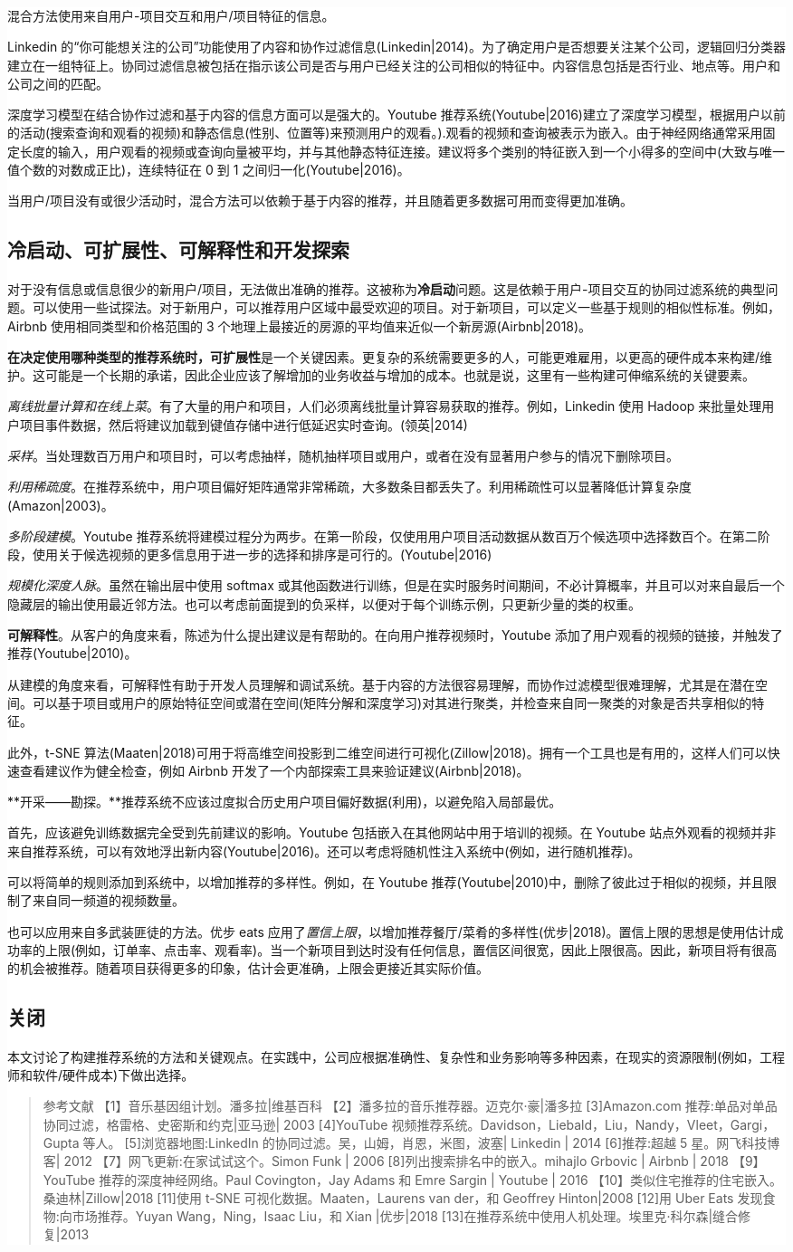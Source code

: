 混合方法使用来自用户-项目交互和用户/项目特征的信息。

Linkedin 的“你可能想关注的公司”功能使用了内容和协作过滤信息(Linkedin|2014)。为了确定用户是否想要关注某个公司，逻辑回归分类器建立在一组特征上。协同过滤信息被包括在指示该公司是否与用户已经关注的公司相似的特征中。内容信息包括是否行业、地点等。用户和公司之间的匹配。

深度学习模型在结合协作过滤和基于内容的信息方面可以是强大的。Youtube 推荐系统(Youtube|2016)建立了深度学习模型，根据用户以前的活动(搜索查询和观看的视频)和静态信息(性别、位置等)来预测用户的观看。).观看的视频和查询被表示为嵌入。由于神经网络通常采用固定长度的输入，用户观看的视频或查询向量被平均，并与其他静态特征连接。建议将多个类别的特征嵌入到一个小得多的空间中(大致与唯一值个数的对数成正比)，连续特征在 0 到 1 之间归一化(Youtube|2016)。

当用户/项目没有或很少活动时，混合方法可以依赖于基于内容的推荐，并且随着更多数据可用而变得更加准确。

## 冷启动、可扩展性、可解释性和开发探索

对于没有信息或信息很少的新用户/项目，无法做出准确的推荐。这被称为**冷启动**问题。这是依赖于用户-项目交互的协同过滤系统的典型问题。可以使用一些试探法。对于新用户，可以推荐用户区域中最受欢迎的项目。对于新项目，可以定义一些基于规则的相似性标准。例如，Airbnb 使用相同类型和价格范围的 3 个地理上最接近的房源的平均值来近似一个新房源(Airbnb|2018)。

**在决定使用哪种类型的推荐系统时，可扩展性**是一个关键因素。更复杂的系统需要更多的人，可能更难雇用，以更高的硬件成本来构建/维护。这可能是一个长期的承诺，因此企业应该了解增加的业务收益与增加的成本。也就是说，这里有一些构建可伸缩系统的关键要素。

*离线批量计算和在线上菜*。有了大量的用户和项目，人们必须离线批量计算容易获取的推荐。例如，Linkedin 使用 Hadoop 来批量处理用户项目事件数据，然后将建议加载到键值存储中进行低延迟实时查询。(领英|2014)

*采样*。当处理数百万用户和项目时，可以考虑抽样，随机抽样项目或用户，或者在没有显著用户参与的情况下删除项目。

*利用稀疏度*。在推荐系统中，用户项目偏好矩阵通常非常稀疏，大多数条目都丢失了。利用稀疏性可以显著降低计算复杂度(Amazon|2003)。

*多阶段建模*。Youtube 推荐系统将建模过程分为两步。在第一阶段，仅使用用户项目活动数据从数百万个候选项中选择数百个。在第二阶段，使用关于候选视频的更多信息用于进一步的选择和排序是可行的。(Youtube|2016)

*规模化深度人脉*。虽然在输出层中使用 softmax 或其他函数进行训练，但是在实时服务时间期间，不必计算概率，并且可以对来自最后一个隐藏层的输出使用最近邻方法。也可以考虑前面提到的负采样，以便对于每个训练示例，只更新少量的类的权重。

**可解释性**。从客户的角度来看，陈述为什么提出建议是有帮助的。在向用户推荐视频时，Youtube 添加了用户观看的视频的链接，并触发了推荐(Youtube|2010)。

从建模的角度来看，可解释性有助于开发人员理解和调试系统。基于内容的方法很容易理解，而协作过滤模型很难理解，尤其是在潜在空间。可以基于项目或用户的原始特征空间或潜在空间(矩阵分解和深度学习)对其进行聚类，并检查来自同一聚类的对象是否共享相似的特征。

此外，t-SNE 算法(Maaten|2018)可用于将高维空间投影到二维空间进行可视化(Zillow|2018)。拥有一个工具也是有用的，这样人们可以快速查看建议作为健全检查，例如 Airbnb 开发了一个内部探索工具来验证建议(Airbnb|2018)。

**开采——勘探。**推荐系统不应该过度拟合历史用户项目偏好数据(利用)，以避免陷入局部最优。

首先，应该避免训练数据完全受到先前建议的影响。Youtube 包括嵌入在其他网站中用于培训的视频。在 Youtube 站点外观看的视频并非来自推荐系统，可以有效地浮出新内容(Youtube|2016)。还可以考虑将随机性注入系统中(例如，进行随机推荐)。

可以将简单的规则添加到系统中，以增加推荐的多样性。例如，在 Youtube 推荐(Youtube|2010)中，删除了彼此过于相似的视频，并且限制了来自同一频道的视频数量。

也可以应用来自多武装匪徒的方法。优步 eats 应用了*置信上限*，以增加推荐餐厅/菜肴的多样性(优步|2018)。置信上限的思想是使用估计成功率的上限(例如，订单率、点击率、观看率)。当一个新项目到达时没有任何信息，置信区间很宽，因此上限很高。因此，新项目将有很高的机会被推荐。随着项目获得更多的印象，估计会更准确，上限会更接近其实际价值。

## 关闭

本文讨论了构建推荐系统的方法和关键观点。在实践中，公司应根据准确性、复杂性和业务影响等多种因素，在现实的资源限制(例如，工程师和软件/硬件成本)下做出选择。

> 参考文献
> 【1】音乐基因组计划。潘多拉|维基百科
> 【2】潘多拉的音乐推荐器。迈克尔·豪|潘多拉
> [3]Amazon.com 推荐:单品对单品协同过滤，格雷格、史密斯和约克|亚马逊| 2003
> [4]YouTube 视频推荐系统。Davidson，Liebald，Liu，Nandy，Vleet，Gargi，Gupta 等人。
> [5]浏览器地图:LinkedIn 的协同过滤。吴，山姆，肖恩，米图，波塞| Linkedin | 2014
> [6]推荐:超越 5 星。网飞科技博客| 2012
> 【7】网飞更新:在家试试这个。Simon Funk | 2006
> [8]列出搜索排名中的嵌入。mihajlo Grbovic | Airbnb | 2018
> 【9】YouTube 推荐的深度神经网络。Paul Covington，Jay Adams 和 Emre Sargin | Youtube | 2016
> 【10】类似住宅推荐的住宅嵌入。桑迪林|Zillow|2018
> [11]使用 t-SNE 可视化数据。Maaten，Laurens van der，和 Geoffrey Hinton|2008
> [12]用 Uber Eats 发现食物:向市场推荐。Yuyan Wang，Ning，Isaac Liu，和 Xian |优步|2018
> [13]在推荐系统中使用人机处理。埃里克·科尔森|缝合修复|2013